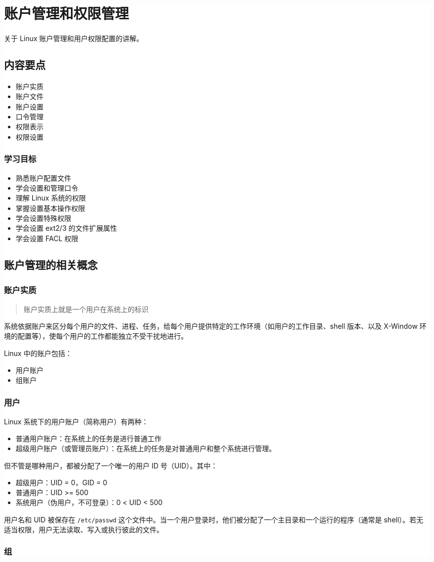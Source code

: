 # 账户管理和权限管理

关于 Linux 账户管理和用户权限配置的讲解。

## 内容要点

- 账户实质
- 账户文件
- 账户设置
- 口令管理
- 权限表示
- 权限设置

### 学习目标

- 熟悉账户配置文件
- 学会设置和管理口令
- 理解 Linux 系统的权限
- 掌握设置基本操作权限
- 学会设置特殊权限
- 学会设置 ext2/3 的文件扩展属性
- 学会设置 FACL 权限

## 账户管理的相关概念

### 账户实质

> 账户实质上就是一个用户在系统上的标识

系统依据账户来区分每个用户的文件、进程、任务，给每个用户提供特定的工作环境（如用户的工作目录、shell 版本、以及 X-Window 环境的配置等），使每个用户的工作都能独立不受干扰地进行。

Linux 中的账户包括：

- 用户账户
- 组账户

### 用户

Linux 系统下的用户账户（简称用户）有两种：

- 普通用户账户：在系统上的任务是进行普通工作
- 超级用户账户（或管理员账户）：在系统上的任务是对普通用户和整个系统进行管理。

但不管是哪种用户，都被分配了一个唯一的用户 ID 号（UID）。其中：

- 超级用户：UID = 0，GID = 0
- 普通用户：UID >= 500
- 系统用户（伪用户，不可登录）：0 < UID < 500

用户名和 UID 被保存在 `/etc/passwd` 这个文件中。当一个用户登录时，他们被分配了一个主目录和一个运行的程序（通常是 shell）。若无适当权限，用户无法读取、写入或执行彼此的文件。

### 组
